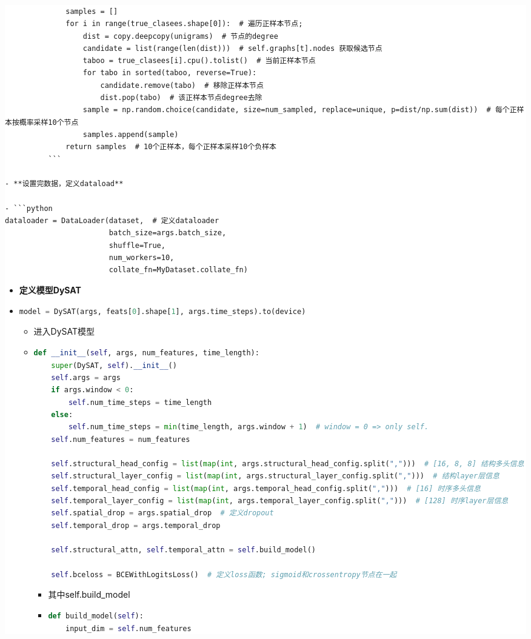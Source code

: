   ```
                samples = []
                for i in range(true_clasees.shape[0]):  # 遍历正样本节点;
                    dist = copy.deepcopy(unigrams)  # 节点的degree
                    candidate = list(range(len(dist)))  # self.graphs[t].nodes 获取候选节点
                    taboo = true_clasees[i].cpu().tolist()  # 当前正样本节点
                    for tabo in sorted(taboo, reverse=True):
                        candidate.remove(tabo)  # 移除正样本节点
                        dist.pop(tabo)  # 该正样本节点degree去除
                    sample = np.random.choice(candidate, size=num_sampled, replace=unique, p=dist/np.sum(dist))  # 每个正样本按概率采样10个节点
                    samples.append(sample)
                return samples  # 10个正样本，每个正样本采样10个负样本
            ```
  
- **设置完数据，定义dataload**

- ```python
  dataloader = DataLoader(dataset,  # 定义dataloader
                          batch_size=args.batch_size, 
                          shuffle=True, 
                          num_workers=10, 
                          collate_fn=MyDataset.collate_fn)
  ```

- **定义模型DySAT**

- ```python
  model = DySAT(args, feats[0].shape[1], args.time_steps).to(device)
  ```

  - 进入DySAT模型

  - ```python
    def __init__(self, args, num_features, time_length):
        super(DySAT, self).__init__()
        self.args = args
        if args.window < 0:
            self.num_time_steps = time_length
        else:
            self.num_time_steps = min(time_length, args.window + 1)  # window = 0 => only self.
        self.num_features = num_features
    
        self.structural_head_config = list(map(int, args.structural_head_config.split(",")))  # [16, 8, 8] 结构多头信息
        self.structural_layer_config = list(map(int, args.structural_layer_config.split(",")))  # 结构layer层信息
        self.temporal_head_config = list(map(int, args.temporal_head_config.split(",")))  # [16] 时序多头信息
        self.temporal_layer_config = list(map(int, args.temporal_layer_config.split(",")))  # [128] 时序layer层信息
        self.spatial_drop = args.spatial_drop  # 定义dropout
        self.temporal_drop = args.temporal_drop
    
        self.structural_attn, self.temporal_attn = self.build_model()
    
        self.bceloss = BCEWithLogitsLoss()  # 定义loss函数; sigmoid和crossentropy节点在一起
    ```
    
    - 其中self.build_model
    
    - ```python
      def build_model(self):
          input_dim = self.num_features
      
  ```